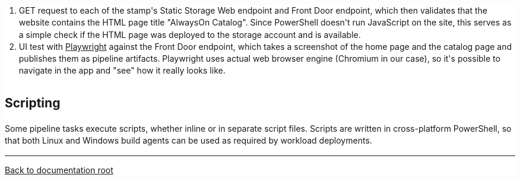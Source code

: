 1. GET request to each of the stamp's Static Storage Web endpoint and Front Door endpoint, which then validates that the website contains the HTML page title "AlwaysOn Catalog". Since PowerShell doesn't run JavaScript on the site, this serves as a simple check if the HTML page was deployed to the storage account and is available.
1. UI test with [Playwright](/src/testing/ui-test-playwright/README.md) against the Front Door endpoint, which takes a screenshot of the home page and the catalog page and publishes them as pipeline artifacts. Playwright uses actual web browser engine (Chromium in our case), so it's possible to navigate in the app and "see" how it really looks like.

## Scripting

Some pipeline tasks execute scripts, whether inline or in separate script files. Scripts are written in cross-platform PowerShell, so that both Linux and Windows build agents can be used as required by workload deployments.

---

[Back to documentation root](/docs/README.md)
